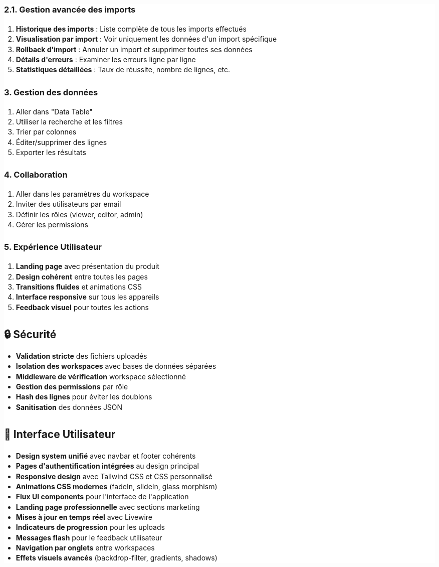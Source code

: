 ### 2.1. Gestion avancée des imports
1. **Historique des imports** : Liste complète de tous les imports effectués
2. **Visualisation par import** : Voir uniquement les données d'un import spécifique
3. **Rollback d'import** : Annuler un import et supprimer toutes ses données
4. **Détails d'erreurs** : Examiner les erreurs ligne par ligne
5. **Statistiques détaillées** : Taux de réussite, nombre de lignes, etc.

### 3. Gestion des données
1. Aller dans "Data Table"
2. Utiliser la recherche et les filtres
3. Trier par colonnes
4. Éditer/supprimer des lignes
5. Exporter les résultats

### 4. Collaboration
1. Aller dans les paramètres du workspace
2. Inviter des utilisateurs par email
3. Définir les rôles (viewer, editor, admin)
4. Gérer les permissions

### 5. Expérience Utilisateur
1. **Landing page** avec présentation du produit
2. **Design cohérent** entre toutes les pages
3. **Transitions fluides** et animations CSS
4. **Interface responsive** sur tous les appareils
5. **Feedback visuel** pour toutes les actions

## 🔒 Sécurité

- **Validation stricte** des fichiers uploadés
- **Isolation des workspaces** avec bases de données séparées
- **Middleware de vérification** workspace sélectionné
- **Gestion des permissions** par rôle
- **Hash des lignes** pour éviter les doublons
- **Sanitisation** des données JSON

## 📱 Interface Utilisateur

- **Design system unifié** avec navbar et footer cohérents
- **Pages d'authentification intégrées** au design principal
- **Responsive design** avec Tailwind CSS et CSS personnalisé
- **Animations CSS modernes** (fadeIn, slideIn, glass morphism)
- **Flux UI components** pour l'interface de l'application
- **Landing page professionnelle** avec sections marketing
- **Mises à jour en temps réel** avec Livewire
- **Indicateurs de progression** pour les uploads
- **Messages flash** pour le feedback utilisateur
- **Navigation par onglets** entre workspaces
- **Effets visuels avancés** (backdrop-filter, gradients, shadows)
